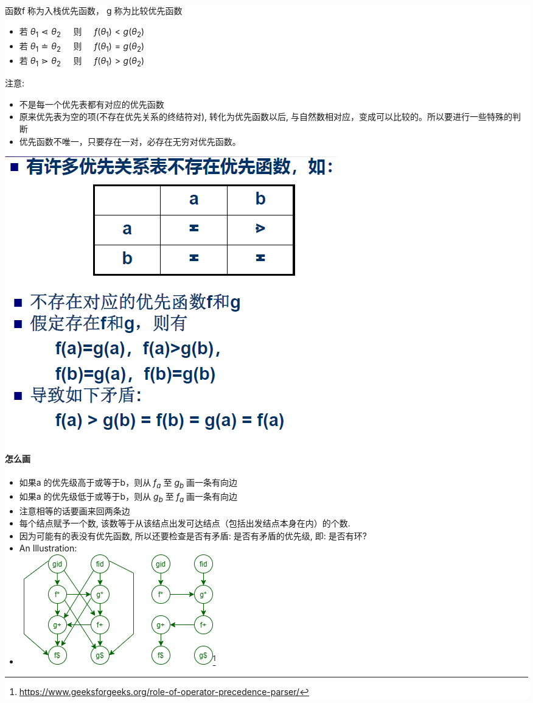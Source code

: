函数f 称为入栈优先函数， g 称为比较优先函数

- 若 $\theta_{1}⋖\theta_{2}\quad$ 则 $\quad f(\theta_1)<g(\theta_2)$
- 若 $\theta_{1}≐\theta_{2}\quad$ 则 $\quad f(\theta_{1})=g(\theta_2)$
- 若 $\theta_{1}⋗\theta_{2}\quad$ 则 $\quad f(\theta_{1})>g(\theta_{2})$

注意: 
- 不是每一个优先表都有对应的优先函数
- 原来优先表为空的项(不存在优先关系的终结符对),  转化为优先函数以后, 与自然数相对应，变成可以比较的。所以要进行一些特殊的判断
- 优先函数不唯一，只要存在一对，必存在无穷对优先函数。

![400](notes/2021/2021.10/assets/Pasted%20image%2020211030194053.png)

#### 怎么画

- 如果a 的优先级高于或等于b，则从 $f_a$ 至 $g_b$ 画一条有向边
- 如果a 的优先级低于或等于b，则从 $g_b$ 至 $f_a$ 画一条有向边
- 注意相等的话要画来回两条边
- 每个结点赋予一个数, 该数等于从该结点出发可达结点（包括出发结点本身在内）的个数.
- 因为可能有的表没有优先函数, 所以还要检查是否有矛盾: 是否有矛盾的优先级, 即: 是否有环?
- An Illustration:
- ![](notes/2021/2021.10/assets/Pasted%20image%2020211105185333.png)[^1]


[^1]: https://www.geeksforgeeks.org/role-of-operator-precedence-parser/
[^2]: https://moyangsensei.github.io/2019/05/20/%E7%BC%96%E8%AF%91%E5%8E%9F%E7%90%86%EF%BC%9A%E7%AE%97%E7%AC%A6%E4%BC%98%E5%85%88%E5%88%86%E6%9E%90/
[^3]: 不要混淆了"算术基本定理"与"代数基本定理"哦
[^4]: 我觉得, 这是一个很奇怪的称呼, 完全没有必要又造一个专有名词出来
[^5]: https://www.cs.oberlin.edu/~bob/cs331/Class%20Notes/February/February%2017/Precedence%20Grammars.pdf